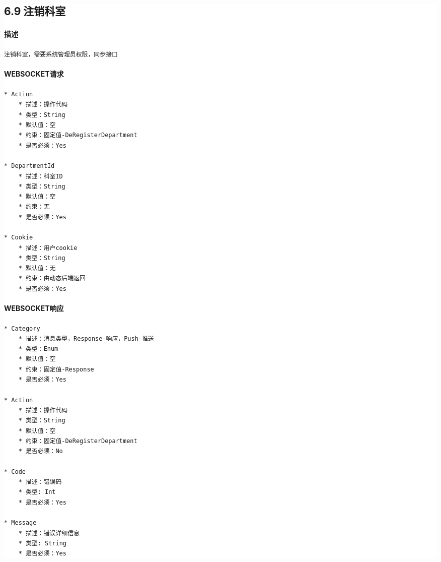 ## 6.9 注销科室
#### 描述
```
注销科室，需要系统管理员权限，同步接口
```

#### WEBSOCKET请求
```
* Action
    * 描述：操作代码
    * 类型：String
    * 默认值：空
    * 约束：固定值-DeRegisterDepartment
    * 是否必须：Yes

* DepartmentId
    * 描述：科室ID
    * 类型：String
    * 默认值：空
    * 约束：无
    * 是否必须：Yes

* Cookie
    * 描述：用户cookie
    * 类型：String
    * 默认值：无
    * 约束：由动态后端返回
    * 是否必须：Yes
```

#### WEBSOCKET响应
```
* Category
    * 描述：消息类型，Response-响应，Push-推送
    * 类型：Enum
    * 默认值：空
    * 约束：固定值-Response
    * 是否必须：Yes

* Action
    * 描述：操作代码
    * 类型：String
    * 默认值：空
    * 约束：固定值-DeRegisterDepartment
    * 是否必须：No

* Code
    * 描述：错误码
    * 类型: Int
    * 是否必须：Yes

* Message
    * 描述：错误详细信息
    * 类型: String
    * 是否必须：Yes
```
